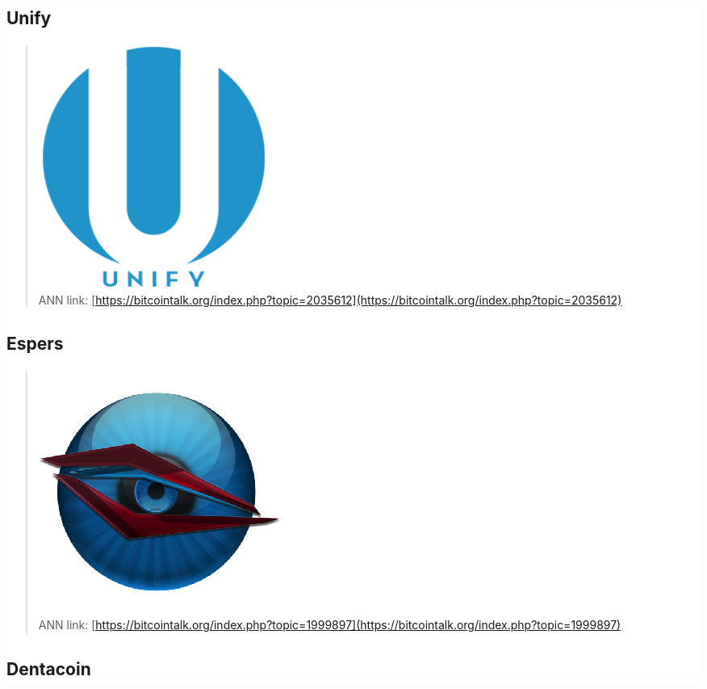 ## Unify
><img src="src/img/unify.png" height="300"><br>
ANN link: [https://bitcointalk.org/index.php?topic=2035612](https://bitcointalk.org/index.php?topic=2035612)


## Espers
><img src="src/img/espers.png" height="300"><br>
ANN link: [https://bitcointalk.org/index.php?topic=1999897](https://bitcointalk.org/index.php?topic=1999897)

## Dentacoin
